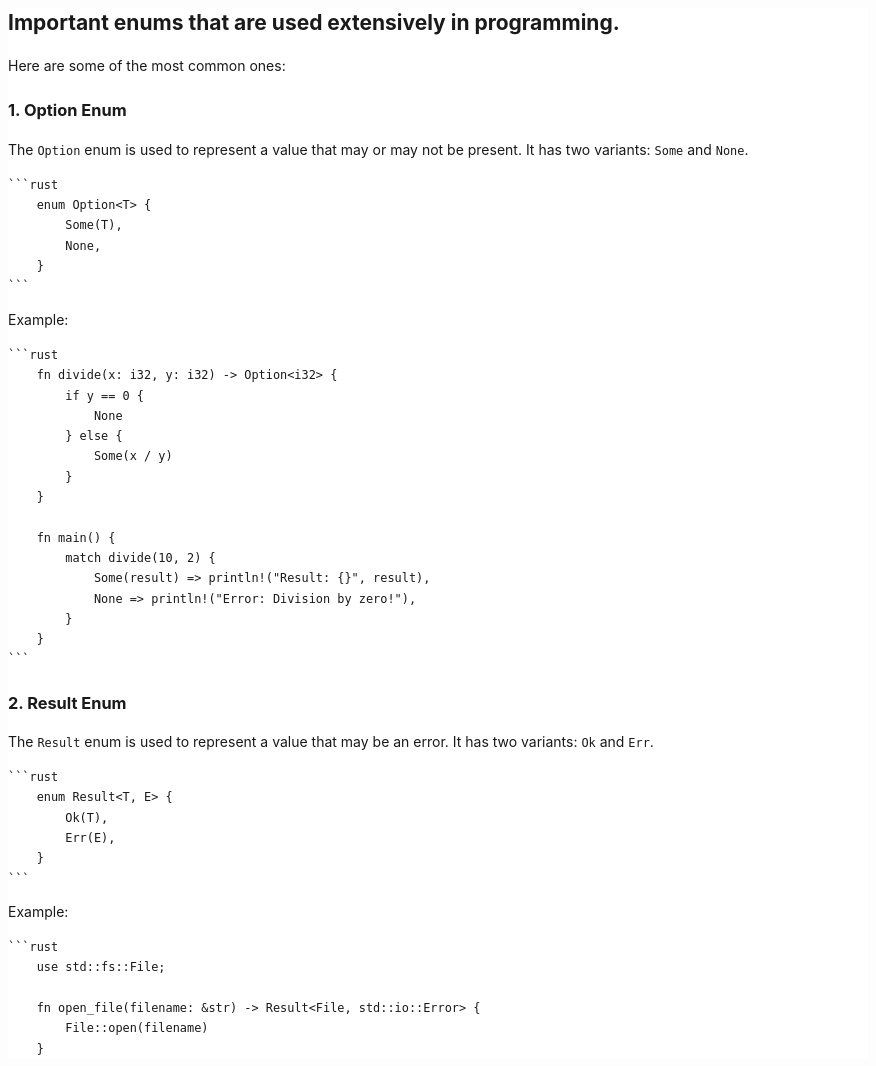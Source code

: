 ## Important enums that are used extensively in programming. 

Here are some of the most common ones:

### 1. Option Enum

The `Option` enum is used to represent a value that may or may not be present. 
It has two variants: `Some` and `None`.

    ```rust
        enum Option<T> {
            Some(T),
            None,
        }
    ```

Example:

    ```rust
        fn divide(x: i32, y: i32) -> Option<i32> {
            if y == 0 {
                None
            } else {
                Some(x / y)
            }
        }

        fn main() {
            match divide(10, 2) {
                Some(result) => println!("Result: {}", result),
                None => println!("Error: Division by zero!"),
            }
        }
    ```

### 2. Result Enum

The `Result` enum is used to represent a value that may be an error. 
It has two variants: `Ok` and `Err`.

    ```rust
        enum Result<T, E> {
            Ok(T),
            Err(E),
        }
    ```

Example:

    ```rust
        use std::fs::File;

        fn open_file(filename: &str) -> Result<File, std::io::Error> {
            File::open(filename)
        }
